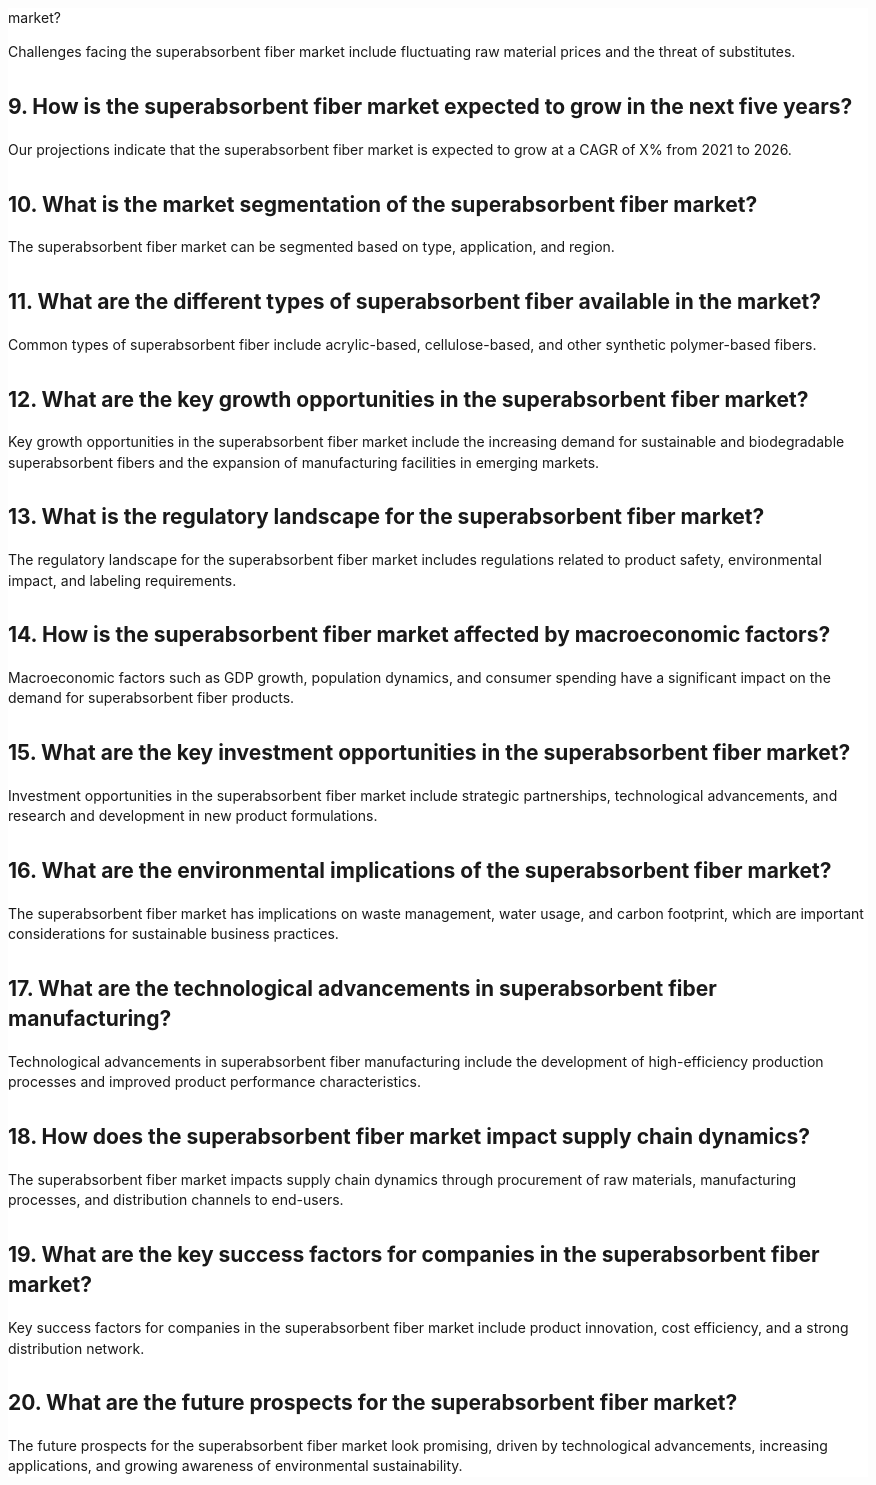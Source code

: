market?</h2> <p>Challenges facing the superabsorbent fiber market include fluctuating raw material prices and the threat of substitutes.</p> <h2>9. How is the superabsorbent fiber market expected to grow in the next five years?</h2> <p>Our projections indicate that the superabsorbent fiber market is expected to grow at a CAGR of X% from 2021 to 2026.</p> <h2>10. What is the market segmentation of the superabsorbent fiber market?</h2> <p>The superabsorbent fiber market can be segmented based on type, application, and region.</p> <h2>11. What are the different types of superabsorbent fiber available in the market?</h2> <p>Common types of superabsorbent fiber include acrylic-based, cellulose-based, and other synthetic polymer-based fibers.</p> <h2>12. What are the key growth opportunities in the superabsorbent fiber market?</h2> <p>Key growth opportunities in the superabsorbent fiber market include the increasing demand for sustainable and biodegradable superabsorbent fibers and the expansion of manufacturing facilities in emerging markets.</p> <h2>13. What is the regulatory landscape for the superabsorbent fiber market?</h2> <p>The regulatory landscape for the superabsorbent fiber market includes regulations related to product safety, environmental impact, and labeling requirements.</p> <h2>14. How is the superabsorbent fiber market affected by macroeconomic factors?</h2> <p>Macroeconomic factors such as GDP growth, population dynamics, and consumer spending have a significant impact on the demand for superabsorbent fiber products.</p> <h2>15. What are the key investment opportunities in the superabsorbent fiber market?</h2> <p>Investment opportunities in the superabsorbent fiber market include strategic partnerships, technological advancements, and research and development in new product formulations.</p> <h2>16. What are the environmental implications of the superabsorbent fiber market?</h2> <p>The superabsorbent fiber market has implications on waste management, water usage, and carbon footprint, which are important considerations for sustainable business practices.</p> <h2>17. What are the technological advancements in superabsorbent fiber manufacturing?</h2> <p>Technological advancements in superabsorbent fiber manufacturing include the development of high-efficiency production processes and improved product performance characteristics.</p> <h2>18. How does the superabsorbent fiber market impact supply chain dynamics?</h2> <p>The superabsorbent fiber market impacts supply chain dynamics through procurement of raw materials, manufacturing processes, and distribution channels to end-users.</p> <h2>19. What are the key success factors for companies in the superabsorbent fiber market?</h2> <p>Key success factors for companies in the superabsorbent fiber market include product innovation, cost efficiency, and a strong distribution network.</p> <h2>20. What are the future prospects for the superabsorbent fiber market?</h2> <p>The future prospects for the superabsorbent fiber market look promising, driven by technological advancements, increasing applications, and growing awareness of environmental sustainability.</p></body></html></strong></p>
